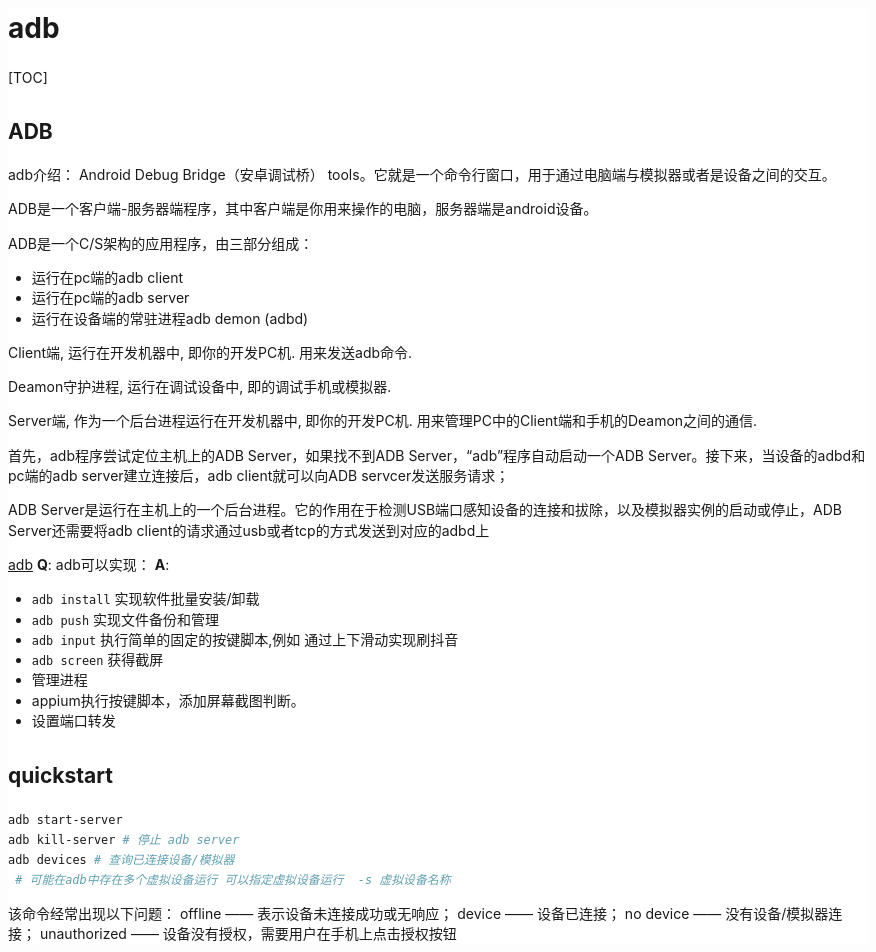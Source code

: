 # adb

[TOC]


## ADB

adb介绍：
Android Debug Bridge（安卓调试桥） tools。它就是一个命令行窗口，用于通过电脑端与模拟器或者是设备之间的交互。

ADB是一个客户端-服务器端程序，其中客户端是你用来操作的电脑，服务器端是android设备。

ADB是一个C/S架构的应用程序，由三部分组成：

* 运行在pc端的adb client
* 运行在pc端的adb server
* 运行在设备端的常驻进程adb demon (adbd)



Client端, 运行在开发机器中, 即你的开发PC机. 用来发送adb命令.

Deamon守护进程, 运行在调试设备中, 即的调试手机或模拟器.

Server端, 作为一个后台进程运行在开发机器中, 即你的开发PC机. 用来管理PC中的Client端和手机的Deamon之间的通信.





首先，adb程序尝试定位主机上的ADB Server，如果找不到ADB Server，“adb”程序自动启动一个ADB Server。接下来，当设备的adbd和pc端的adb server建立连接后，adb client就可以向ADB servcer发送服务请求；

ADB Server是运行在主机上的一个后台进程。它的作用在于检测USB端口感知设备的连接和拔除，以及模拟器实例的启动或停止，ADB Server还需要将adb client的请求通过usb或者tcp的方式发送到对应的adbd上

[adb](https://developer.android.google.cn/studio/command-line/adb)
**Q**: adb可以实现：
**A**:

* `adb install` 实现软件批量安装/卸载
* `adb push` 实现文件备份和管理 
* `adb input` 执行简单的固定的按键脚本,例如 通过上下滑动实现刷抖音
* `adb screen` 获得截屏
* 管理进程
* appium执行按键脚本，添加屏幕截图判断。
* 设置端口转发

## quickstart

``` bash
adb start-server
adb kill-server # 停止 adb server
adb devices # 查询已连接设备/模拟器
 # 可能在adb中存在多个虚拟设备运行 可以指定虚拟设备运行  -s 虚拟设备名称
```
该命令经常出现以下问题：
offline —— 表示设备未连接成功或无响应；
device —— 设备已连接；
no device —— 没有设备/模拟器连接；
unauthorized —— 设备没有授权，需要用户在手机上点击授权按钮
